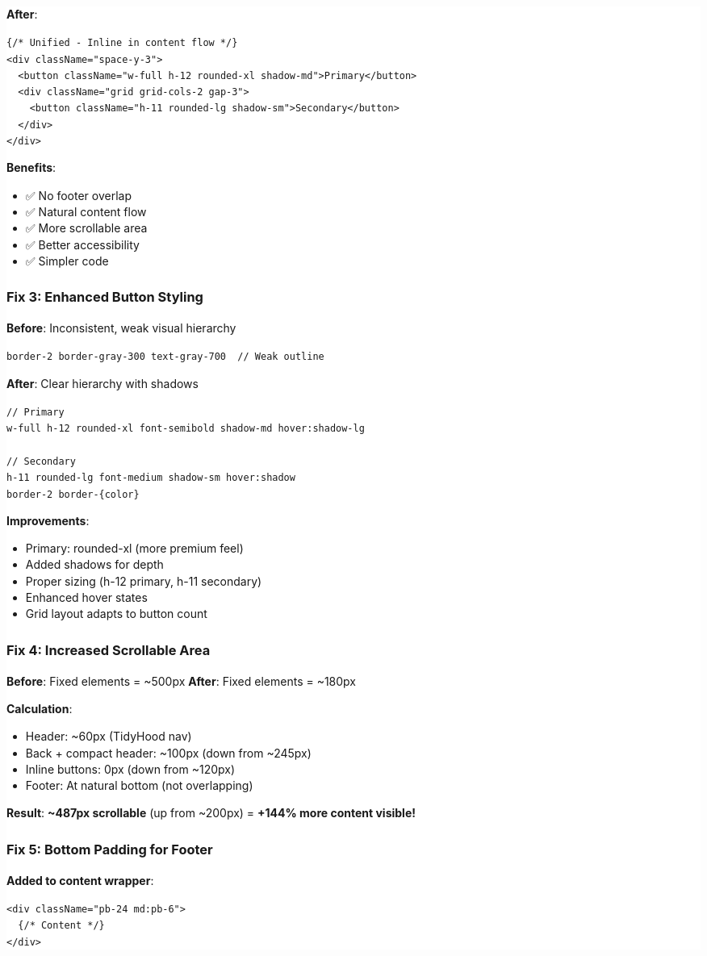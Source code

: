 **After**:
```tsx
{/* Unified - Inline in content flow */}
<div className="space-y-3">
  <button className="w-full h-12 rounded-xl shadow-md">Primary</button>
  <div className="grid grid-cols-2 gap-3">
    <button className="h-11 rounded-lg shadow-sm">Secondary</button>
  </div>
</div>
```

**Benefits**:
- ✅ No footer overlap
- ✅ Natural content flow
- ✅ More scrollable area
- ✅ Better accessibility
- ✅ Simpler code

### Fix 3: Enhanced Button Styling
**Before**: Inconsistent, weak visual hierarchy
```tsx
border-2 border-gray-300 text-gray-700  // Weak outline
```

**After**: Clear hierarchy with shadows
```tsx
// Primary
w-full h-12 rounded-xl font-semibold shadow-md hover:shadow-lg

// Secondary  
h-11 rounded-lg font-medium shadow-sm hover:shadow
border-2 border-{color}
```

**Improvements**:
- Primary: rounded-xl (more premium feel)
- Added shadows for depth
- Proper sizing (h-12 primary, h-11 secondary)
- Enhanced hover states
- Grid layout adapts to button count

### Fix 4: Increased Scrollable Area
**Before**: Fixed elements = ~500px
**After**: Fixed elements = ~180px

**Calculation**:
- Header: ~60px (TidyHood nav)
- Back + compact header: ~100px (down from ~245px)
- Inline buttons: 0px (down from ~120px)
- Footer: At natural bottom (not overlapping)

**Result**: **~487px scrollable** (up from ~200px) = **+144% more content visible!**

### Fix 5: Bottom Padding for Footer
**Added to content wrapper**:
```tsx
<div className="pb-24 md:pb-6">
  {/* Content */}
</div>
```
